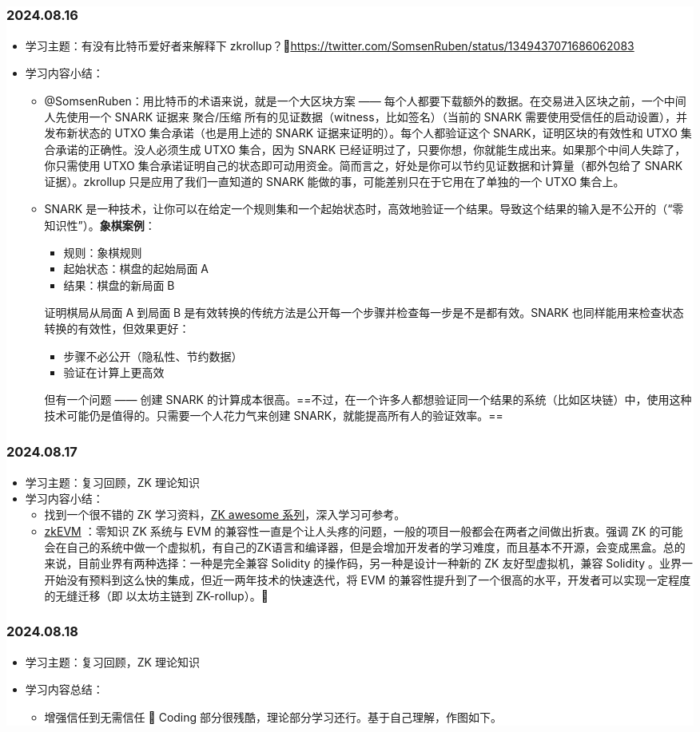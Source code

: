 ### 2024.08.16

- 学习主题：有没有比特币爱好者来解释下 zkrollup？🤔https://twitter.com/SomsenRuben/status/1349437071686062083
- 学习内容小结：

  - @SomsenRuben：用比特币的术语来说，就是一个大区块方案 —— 每个人都要下载额外的数据。在交易进入区块之前，一个中间人先使用一个 SNARK 证据来 聚合/压缩 所有的见证数据（witness，比如签名）（当前的 SNARK 需要使用受信任的启动设置），并发布新状态的 UTXO 集合承诺（也是用上述的 SNARK 证据来证明的）。每个人都验证这个 SNARK，证明区块的有效性和 UTXO 集合承诺的正确性。没人必须生成 UTXO 集合，因为 SNARK 已经证明过了，只要你想，你就能生成出来。如果那个中间人失踪了，你只需使用 UTXO 集合承诺证明自己的状态即可动用资金。简而言之，好处是你可以节约见证数据和计算量（都外包给了 SNARK 证据）。zkrollup 只是应用了我们一直知道的 SNARK 能做的事，可能差别只在于它用在了单独的一个 UTXO 集合上。

  - SNARK 是一种技术，让你可以在给定一个规则集和一个起始状态时，高效地验证一个结果。导致这个结果的输入是不公开的（“零知识性”）。**象棋案例**：

    - 规则：象棋规则
    - 起始状态：棋盘的起始局面 A
    - 结果：棋盘的新局面 B

    证明棋局从局面 A 到局面 B 是有效转换的传统方法是公开每一个步骤并检查每一步是不是都有效。SNARK 也同样能用来检查状态转换的有效性，但效果更好：

    - 步骤不必公开（隐私性、节约数据）
    - 验证在计算上更高效

    但有一个问题 —— 创建 SNARK 的计算成本很高。==不过，在一个许多人都想验证同一个结果的系统（比如区块链）中，使用这种技术可能仍是值得的。只需要一个人花力气来创建 SNARK，就能提高所有人的验证效率。==



### 2024.08.17

- 学习主题：复习回顾，ZK 理论知识
- 学习内容小结：
  - 找到一个很不错的 ZK 学习资料，[ZK awesome 系列](https://github.com/matter-labs/awesome-zero-knowledge-proofs)，深入学习可参考。
  - [zkEVM](https://mp.weixin.qq.com/s/LvOxNTYuHHSB182RFihdiA) ：零知识 ZK 系统与 EVM 的兼容性一直是个让人头疼的问题，一般的项目一般都会在两者之间做出折衷。强调 ZK 的可能会在自己的系统中做一个虚拟机，有自己的ZK语言和编译器，但是会增加开发者的学习难度，而且基本不开源，会变成黑盒。总的来说，目前业界有两种选择：一种是完全兼容 Solidity 的操作码，另一种是设计一种新的 ZK 友好型虚拟机，兼容 Solidity 。业界一开始没有预料到这么快的集成，但近一两年技术的快速迭代，将 EVM 的兼容性提升到了一个很高的水平，开发者可以实现一定程度的无缝迁移（即 以太坊主链到 ZK-rollup）。🤔


### 2024.08.18

- 学习主题：复习回顾，ZK 理论知识

- 学习内容总结：

  - 增强信任到无需信任 🤔 Coding 部分很残酷，理论部分学习还行。基于自己理解，作图如下。
